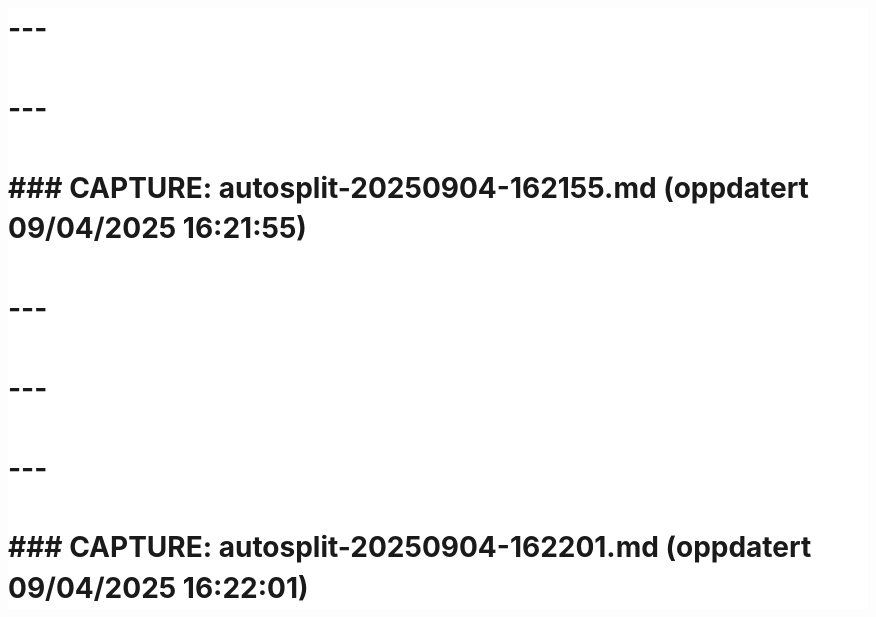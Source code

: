 #

# ---

#

#

#

# ---

#

#

#

#

#

# \### CAPTURE: autosplit-20250904-162155.md (oppdatert 09/04/2025 16:21:55)

# ---

#

#

# ---

#

#

#

# ---

#

#

#

#

#

# \### CAPTURE: autosplit-20250904-162201.md (oppdatert 09/04/2025 16:22:01)
